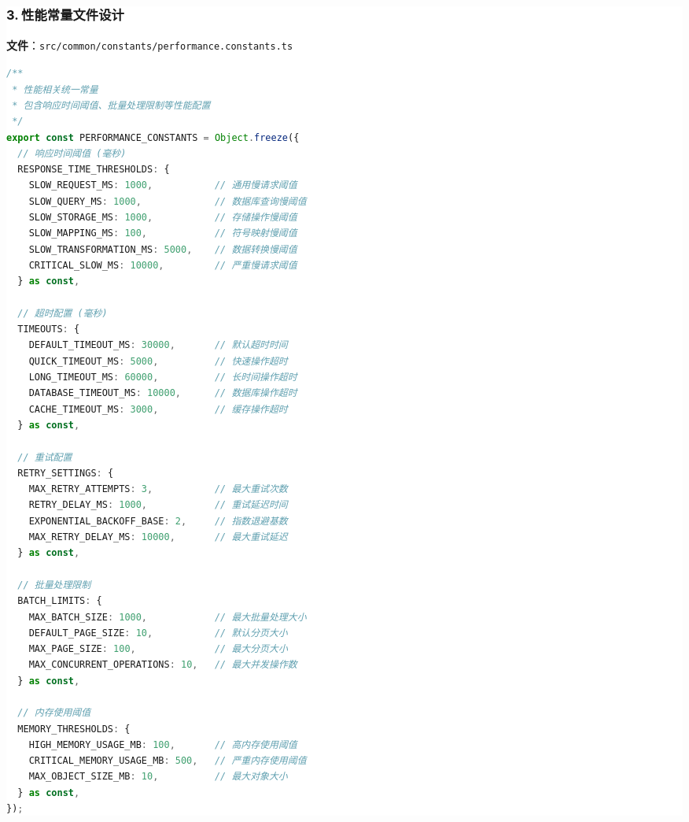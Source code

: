 ### 3. 性能常量文件设计

**文件**：`src/common/constants/performance.constants.ts`

```typescript
/**
 * 性能相关统一常量
 * 包含响应时间阈值、批量处理限制等性能配置
 */
export const PERFORMANCE_CONSTANTS = Object.freeze({
  // 响应时间阈值 (毫秒)
  RESPONSE_TIME_THRESHOLDS: {
    SLOW_REQUEST_MS: 1000,           // 通用慢请求阈值
    SLOW_QUERY_MS: 1000,             // 数据库查询慢阈值
    SLOW_STORAGE_MS: 1000,           // 存储操作慢阈值
    SLOW_MAPPING_MS: 100,            // 符号映射慢阈值
    SLOW_TRANSFORMATION_MS: 5000,    // 数据转换慢阈值
    CRITICAL_SLOW_MS: 10000,         // 严重慢请求阈值
  } as const,
  
  // 超时配置 (毫秒)
  TIMEOUTS: {
    DEFAULT_TIMEOUT_MS: 30000,       // 默认超时时间
    QUICK_TIMEOUT_MS: 5000,          // 快速操作超时
    LONG_TIMEOUT_MS: 60000,          // 长时间操作超时
    DATABASE_TIMEOUT_MS: 10000,      // 数据库操作超时
    CACHE_TIMEOUT_MS: 3000,          // 缓存操作超时
  } as const,
  
  // 重试配置
  RETRY_SETTINGS: {
    MAX_RETRY_ATTEMPTS: 3,           // 最大重试次数
    RETRY_DELAY_MS: 1000,            // 重试延迟时间
    EXPONENTIAL_BACKOFF_BASE: 2,     // 指数退避基数
    MAX_RETRY_DELAY_MS: 10000,       // 最大重试延迟
  } as const,
  
  // 批量处理限制
  BATCH_LIMITS: {
    MAX_BATCH_SIZE: 1000,            // 最大批量处理大小
    DEFAULT_PAGE_SIZE: 10,           // 默认分页大小
    MAX_PAGE_SIZE: 100,              // 最大分页大小
    MAX_CONCURRENT_OPERATIONS: 10,   // 最大并发操作数
  } as const,
  
  // 内存使用阈值
  MEMORY_THRESHOLDS: {
    HIGH_MEMORY_USAGE_MB: 100,       // 高内存使用阈值
    CRITICAL_MEMORY_USAGE_MB: 500,   // 严重内存使用阈值
    MAX_OBJECT_SIZE_MB: 10,          // 最大对象大小
  } as const,
});
```
